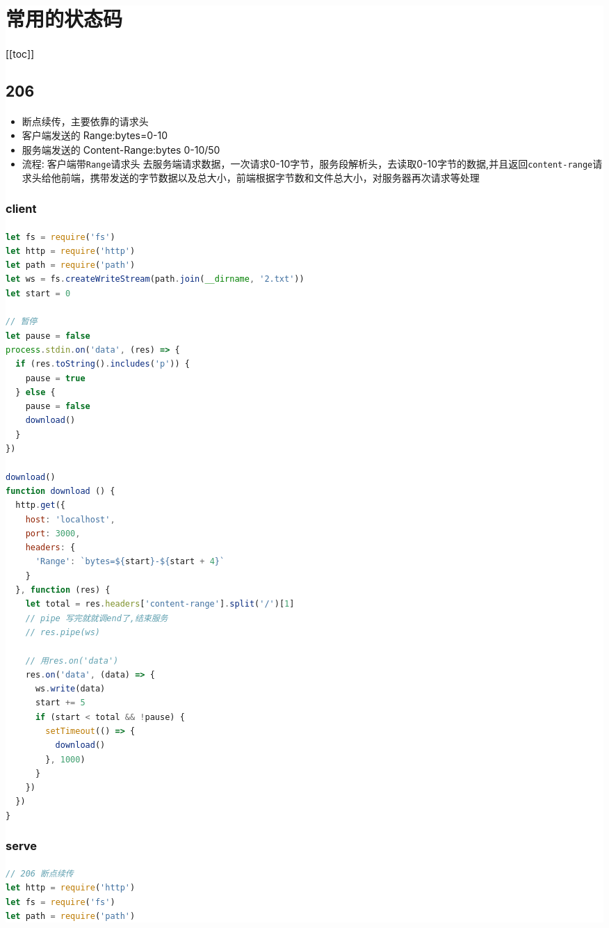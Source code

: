 # 常用的状态码
[[toc]]

## 206
- 断点续传，主要依靠的请求头
- 客户端发送的 Range:bytes=0-10
- 服务端发送的 Content-Range:bytes 0-10/50  
- 流程: 客户端带`Range`请求头 去服务端请求数据，一次请求0-10字节，服务段解析头，去读取0-10字节的数据,并且返回`content-range`请求头给他前端，携带发送的字节数据以及总大小，前端根据字节数和文件总大小，对服务器再次请求等处理

### client
```js
let fs = require('fs')
let http = require('http')
let path = require('path')
let ws = fs.createWriteStream(path.join(__dirname, '2.txt'))
let start = 0

// 暂停
let pause = false
process.stdin.on('data', (res) => {
  if (res.toString().includes('p')) {
    pause = true
  } else {
    pause = false
    download()
  }
})

download()
function download () {
  http.get({
    host: 'localhost',
    port: 3000,
    headers: {
      'Range': `bytes=${start}-${start + 4}`
    }
  }, function (res) {
    let total = res.headers['content-range'].split('/')[1]
    // pipe 写完就就调end了,结束服务
    // res.pipe(ws)

    // 用res.on('data')
    res.on('data', (data) => {
      ws.write(data)
      start += 5
      if (start < total && !pause) {
        setTimeout(() => {
          download()
        }, 1000)
      }
    })
  })
}
```
### serve
```js
// 206 断点续传
let http = require('http')
let fs = require('fs')
let path = require('path')
```